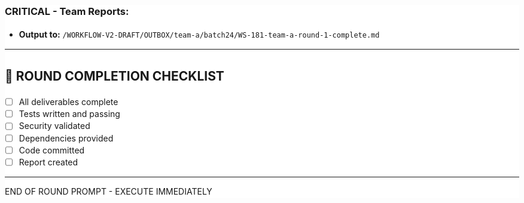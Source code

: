 ### CRITICAL - Team Reports:
- **Output to:** `/WORKFLOW-V2-DRAFT/OUTBOX/team-a/batch24/WS-181-team-a-round-1-complete.md`

---

## 🏁 ROUND COMPLETION CHECKLIST
- [ ] All deliverables complete
- [ ] Tests written and passing
- [ ] Security validated
- [ ] Dependencies provided
- [ ] Code committed
- [ ] Report created

---

END OF ROUND PROMPT - EXECUTE IMMEDIATELY